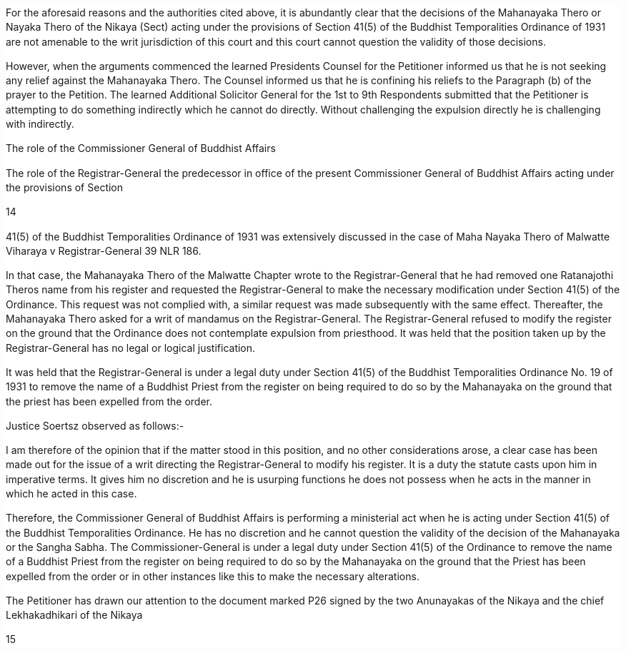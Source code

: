 For the aforesaid reasons and the authorities cited above, it is abundantly clear that the decisions of the Mahanayaka Thero or Nayaka Thero of the Nikaya (Sect) acting under the provisions of Section 41(5) of the Buddhist Temporalities Ordinance of 1931 are not amenable to the writ jurisdiction of this court and this court cannot question the validity of those decisions.

However, when the arguments commenced the learned Presidents Counsel for the Petitioner informed us that he is not seeking any relief against the Mahanayaka Thero. The Counsel informed us that he is confining his reliefs to the Paragraph (b) of the prayer to the Petition. The learned Additional Solicitor General for the 1st to 9th Respondents submitted that the Petitioner is attempting to do something indirectly which he cannot do directly. Without challenging the expulsion directly he is challenging with indirectly.

The role of the Commissioner General of Buddhist Affairs

The role of the Registrar-General the predecessor in office of the present Commissioner General of Buddhist Affairs acting under the provisions of Section

14

41(5) of the Buddhist Temporalities Ordinance of 1931 was extensively discussed in the case of Maha Nayaka Thero of Malwatte Viharaya v Registrar-General 39 NLR 186.

In that case, the Mahanayaka Thero of the Malwatte Chapter wrote to the Registrar-General that he had removed one Ratanajothi Theros name from his register and requested the Registrar-General to make the necessary modification under Section 41(5) of the Ordinance. This request was not complied with, a similar request was made subsequently with the same effect. Thereafter, the Mahanayaka Thero asked for a writ of mandamus on the Registrar-General. The Registrar-General refused to modify the register on the ground that the Ordinance does not contemplate expulsion from priesthood. It was held that the position taken up by the Registrar-General has no legal or logical justification.

It was held that the Registrar-General is under a legal duty under Section 41(5) of the Buddhist Temporalities Ordinance No. 19 of 1931 to remove the name of a Buddhist Priest from the register on being required to do so by the Mahanayaka on the ground that the priest has been expelled from the order.

Justice Soertsz observed as follows:-

I am therefore of the opinion that if the matter stood in this position, and no other considerations arose, a clear case has been made out for the issue of a writ directing the Registrar-General to modify his register. It is a duty the statute casts upon him in imperative terms. It gives him no discretion and he is usurping functions he does not possess when he acts in the manner in which he acted in this case.

Therefore, the Commissioner General of Buddhist Affairs is performing a ministerial act when he is acting under Section 41(5) of the Buddhist Temporalities Ordinance. He has no discretion and he cannot question the validity of the decision of the Mahanayaka or the Sangha Sabha. The Commissioner-General is under a legal duty under Section 41(5) of the Ordinance to remove the name of a Buddhist Priest from the register on being required to do so by the Mahanayaka on the ground that the Priest has been expelled from the order or in other instances like this to make the necessary alterations.

The Petitioner has drawn our attention to the document marked P26 signed by the two Anunayakas of the Nikaya and the chief Lekhakadhikari of the Nikaya

15
